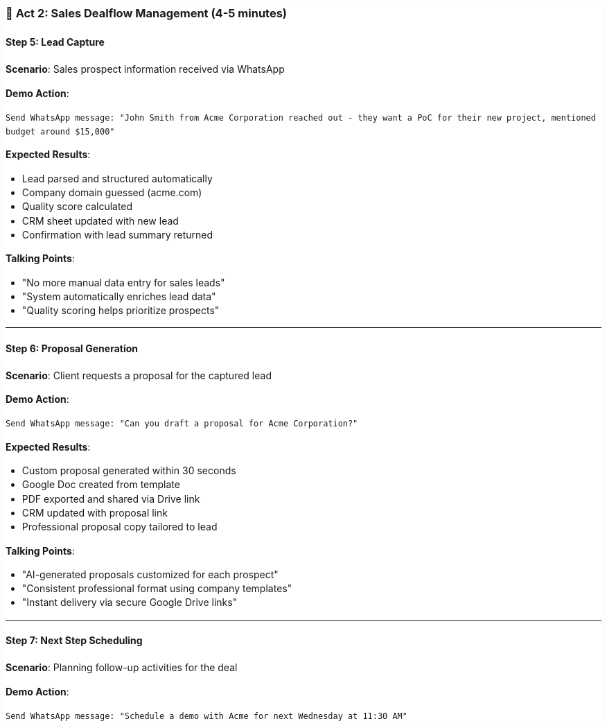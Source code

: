 
### 💼 **Act 2: Sales Dealflow Management** (4-5 minutes)

#### **Step 5: Lead Capture**
**Scenario**: Sales prospect information received via WhatsApp

**Demo Action**:
```
Send WhatsApp message: "John Smith from Acme Corporation reached out - they want a PoC for their new project, mentioned budget around $15,000"
```

**Expected Results**:
- Lead parsed and structured automatically
- Company domain guessed (acme.com)
- Quality score calculated
- CRM sheet updated with new lead
- Confirmation with lead summary returned

**Talking Points**:
- "No more manual data entry for sales leads"
- "System automatically enriches lead data"
- "Quality scoring helps prioritize prospects"

---

#### **Step 6: Proposal Generation**
**Scenario**: Client requests a proposal for the captured lead

**Demo Action**:
```
Send WhatsApp message: "Can you draft a proposal for Acme Corporation?"
```

**Expected Results**:
- Custom proposal generated within 30 seconds
- Google Doc created from template
- PDF exported and shared via Drive link
- CRM updated with proposal link
- Professional proposal copy tailored to lead

**Talking Points**:
- "AI-generated proposals customized for each prospect"
- "Consistent professional format using company templates"
- "Instant delivery via secure Google Drive links"

---

#### **Step 7: Next Step Scheduling**
**Scenario**: Planning follow-up activities for the deal

**Demo Action**:
```
Send WhatsApp message: "Schedule a demo with Acme for next Wednesday at 11:30 AM"
```
